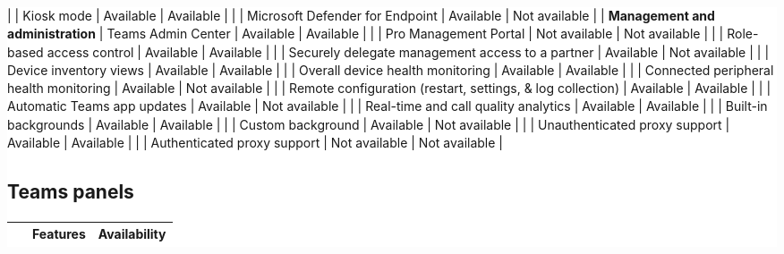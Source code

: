 |                                          | Kiosk mode                                                                                                   | Available                                                                                   | Available                                                                      |
|                                          | Microsoft Defender for Endpoint                                                                              | Available                                                                                   | Not available                                                                  |
| **Management and administration**        | Teams Admin Center                                                                                           | Available                                                                                   | Available                                                                      |
|                                          | Pro Management Portal                                                                                        | Not available                                                                               | Not available                                                                  |
|                                          | Role-based access control                                                                                    | Available                                                                                   | Available                                                                      |
|                                          | Securely delegate management access to a partner                                                             | Available                                                                                   | Not available                                                                  |
|                                          | Device inventory views                                                                                       | Available                                                                                   | Available                                                                      |
|                                          | Overall device health monitoring                                                                             | Available                                                                                   | Available                                                                      |
|                                          | Connected peripheral health monitoring                                                                       | Available                                                                                   | Not available                                                                  |
|                                          | Remote configuration (restart, settings, & log collection)                                                   | Available                                                                                   | Available                                                                      |
|                                          | Automatic Teams app updates                                                                                  | Available                                                                                   | Not available                                                                  |
|                                          | Real-time and call quality analytics                                                                         | Available                                                                                   | Available                                                                      |
|                                          | Built-in backgrounds                                                                                         | Available                                                                                   | Available                                                                      |
|                                          | Custom background                                                                                            | Available                                                                                   | Not available                                                                  |
|                                          | Unauthenticated proxy support                                                                                | Available                                                                                   | Available                                                                      |
|                                          | Authenticated proxy support                                                                                  | Not available                                                                               | Not available                                                                  |

## Teams panels

| &ensp;                                   | Features                                                                                                     | Availability                                                                                | 
|------------------------------------------|--------------------------------------------------------------------------------------------------------------|---------------------------------------------------------------------------------------------|